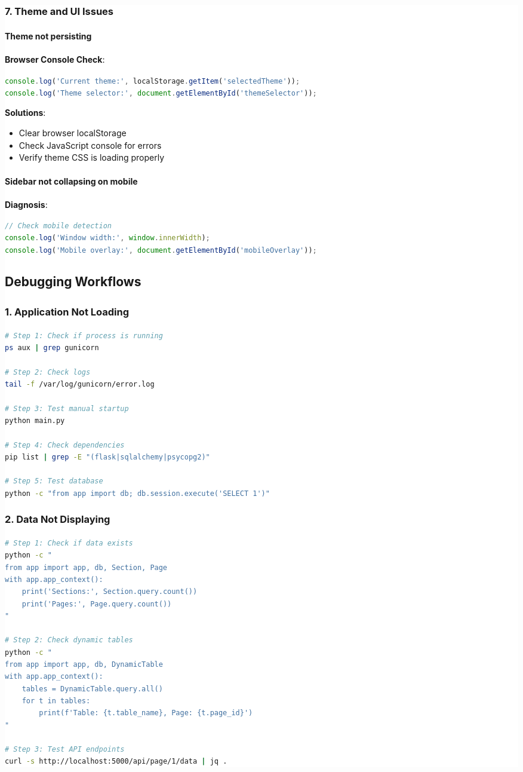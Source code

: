 ### 7. Theme and UI Issues

#### Theme not persisting
**Browser Console Check**:
```javascript
console.log('Current theme:', localStorage.getItem('selectedTheme'));
console.log('Theme selector:', document.getElementById('themeSelector'));
```
**Solutions**:
- Clear browser localStorage
- Check JavaScript console for errors
- Verify theme CSS is loading properly

#### Sidebar not collapsing on mobile
**Diagnosis**:
```javascript
// Check mobile detection
console.log('Window width:', window.innerWidth);
console.log('Mobile overlay:', document.getElementById('mobileOverlay'));
```

## Debugging Workflows

### 1. Application Not Loading
```bash
# Step 1: Check if process is running
ps aux | grep gunicorn

# Step 2: Check logs
tail -f /var/log/gunicorn/error.log

# Step 3: Test manual startup
python main.py

# Step 4: Check dependencies
pip list | grep -E "(flask|sqlalchemy|psycopg2)"

# Step 5: Test database
python -c "from app import db; db.session.execute('SELECT 1')"
```

### 2. Data Not Displaying
```bash
# Step 1: Check if data exists
python -c "
from app import app, db, Section, Page
with app.app_context():
    print('Sections:', Section.query.count())
    print('Pages:', Page.query.count())
"

# Step 2: Check dynamic tables
python -c "
from app import app, db, DynamicTable
with app.app_context():
    tables = DynamicTable.query.all()
    for t in tables:
        print(f'Table: {t.table_name}, Page: {t.page_id}')
"

# Step 3: Test API endpoints
curl -s http://localhost:5000/api/page/1/data | jq .
```
